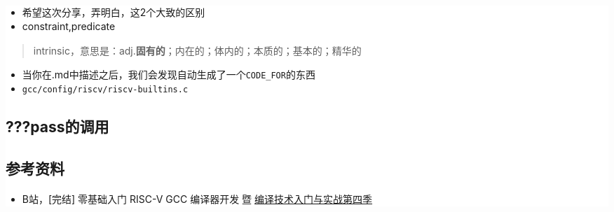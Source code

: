 

- 希望这次分享，弄明白，这2个大致的区别
- constraint,predicate

> intrinsic，意思是：adj.**固有的**；内在的；体内的；本质的；基本的；精华的



- 当你在.md中描述之后，我们会发现自动生成了一个`CODE_FOR`的东西
- `gcc/config/riscv/riscv-builtins.c`







## ???pass的调用







## 参考资料

- B站，[完结] 零基础入门 RISC-V GCC 编译器开发 暨 [编译技术入门与实战第四季](https://www.bilibili.com/video/BV1kU4y137Ba)



















